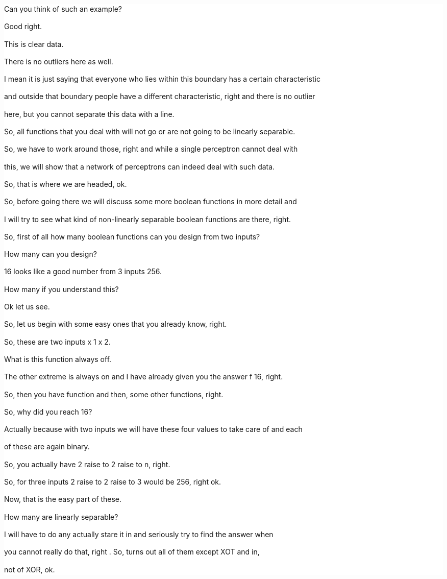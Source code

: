 Can you think of such an example?

Good right.

This is clear data.

There is no outliers here as well.

I mean it is just saying that everyone who lies within this boundary has a certain characteristic

and outside that boundary people have a different characteristic, right and there is no outlier

here, but you cannot separate this data with a line.

So, all functions that you deal with will not go or are not going to be linearly separable.

So, we have to work around those, right and while a single perceptron cannot deal with

this, we will show that a network of perceptrons can indeed deal with such data.

So, that is where we are headed, ok.

So, before going there we will discuss some more boolean functions in more detail and

I will try to see what kind of non-linearly separable boolean functions are there, right.

So, first of all how many boolean functions can you design from two inputs?

How many can you design?

16 looks like a good number from 3 inputs 256.

How many if you understand this?

Ok let us see.

So, let us begin with some easy ones that you already know, right.

So, these are two inputs x 1 x 2.

What is this function always off.

The other extreme is always on and I have already given you the answer f 16, right.

So, then you have function and then, some other functions, right.

So, why did you reach 16?

Actually because with two inputs we will have these four values to take care of and each

of these are again binary.

So, you actually have 2 raise to 2 raise to n, right.

So, for three inputs 2 raise to 2 raise to 3 would be 256, right ok.

Now, that is the easy part of these.

How many are linearly separable?

I will have to do any actually stare it in and seriously try to find the answer when

you cannot really do that, right . So, turns out all of them except XOT and in,

not of XOR, ok.
